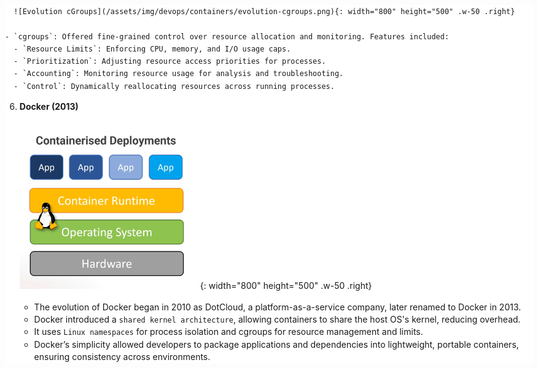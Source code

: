       ![Evolution cGroups](/assets/img/devops/containers/evolution-cgroups.png){: width="800" height="500" .w-50 .right}

    - `cgroups`: Offered fine-grained control over resource allocation and monitoring. Features included:
      - `Resource Limits`: Enforcing CPU, memory, and I/O usage caps.
      - `Prioritization`: Adjusting resource access priorities for processes.
      - `Accounting`: Monitoring resource usage for analysis and troubleshooting.
      - `Control`: Dynamically reallocating resources across running processes.

6. **Docker (2013)**

    ![Evolution Docker](/assets/img/devops/containers/evolution-docker.png){: width="800" height="500" .w-50 .right}

    - The evolution of Docker began in 2010 as DotCloud, a platform-as-a-service company, later renamed to Docker in 2013.
    - Docker introduced a `shared kernel architecture`, allowing containers to share the host OS's kernel, reducing overhead.
    - It uses `Linux namespaces` for process isolation and cgroups for resource management and limits.
    - Docker’s simplicity allowed developers to package applications and dependencies into lightweight, portable containers, ensuring consistency across environments.
